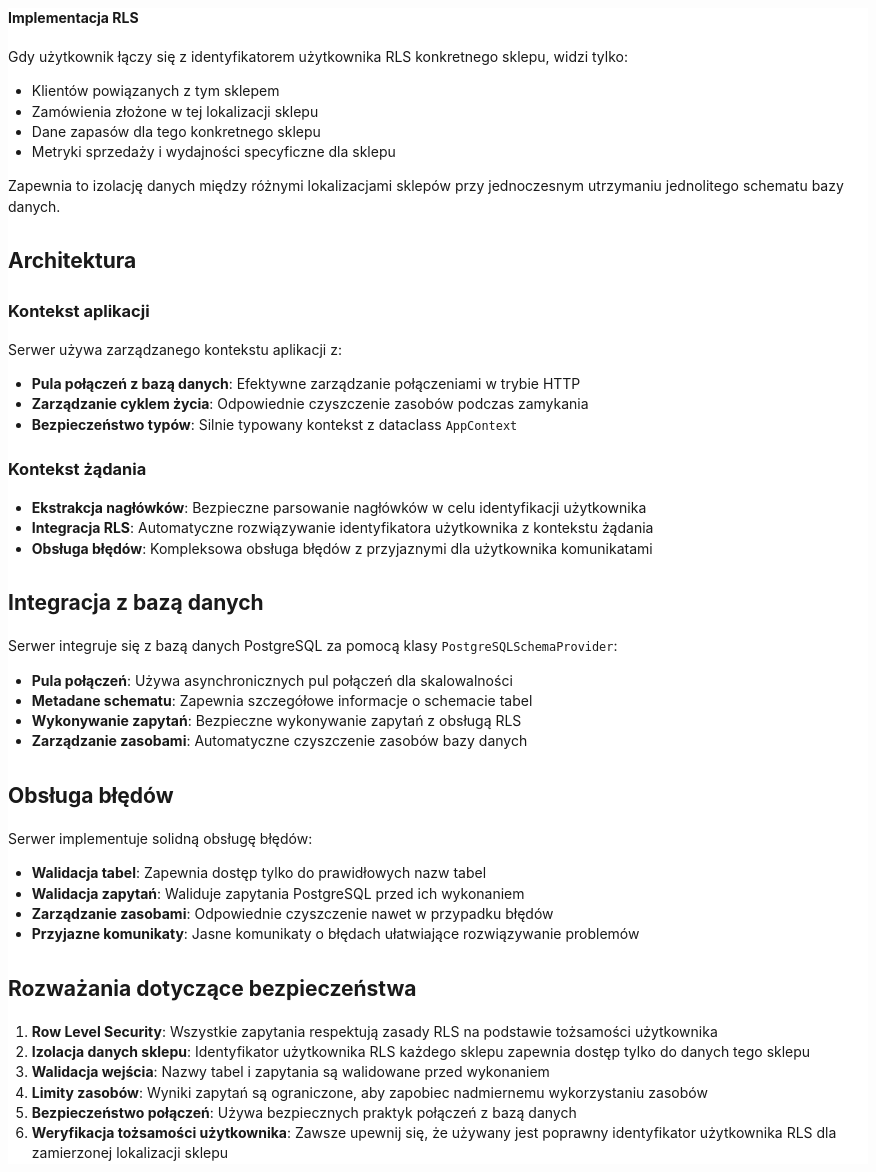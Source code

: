 #### Implementacja RLS

Gdy użytkownik łączy się z identyfikatorem użytkownika RLS konkretnego sklepu, widzi tylko:

- Klientów powiązanych z tym sklepem
- Zamówienia złożone w tej lokalizacji sklepu
- Dane zapasów dla tego konkretnego sklepu
- Metryki sprzedaży i wydajności specyficzne dla sklepu

Zapewnia to izolację danych między różnymi lokalizacjami sklepów przy jednoczesnym utrzymaniu jednolitego schematu bazy danych.

## Architektura

### Kontekst aplikacji

Serwer używa zarządzanego kontekstu aplikacji z:

- **Pula połączeń z bazą danych**: Efektywne zarządzanie połączeniami w trybie HTTP
- **Zarządzanie cyklem życia**: Odpowiednie czyszczenie zasobów podczas zamykania
- **Bezpieczeństwo typów**: Silnie typowany kontekst z dataclass `AppContext`

### Kontekst żądania

- **Ekstrakcja nagłówków**: Bezpieczne parsowanie nagłówków w celu identyfikacji użytkownika
- **Integracja RLS**: Automatyczne rozwiązywanie identyfikatora użytkownika z kontekstu żądania
- **Obsługa błędów**: Kompleksowa obsługa błędów z przyjaznymi dla użytkownika komunikatami

## Integracja z bazą danych

Serwer integruje się z bazą danych PostgreSQL za pomocą klasy `PostgreSQLSchemaProvider`:

- **Pula połączeń**: Używa asynchronicznych pul połączeń dla skalowalności
- **Metadane schematu**: Zapewnia szczegółowe informacje o schemacie tabel
- **Wykonywanie zapytań**: Bezpieczne wykonywanie zapytań z obsługą RLS
- **Zarządzanie zasobami**: Automatyczne czyszczenie zasobów bazy danych

## Obsługa błędów

Serwer implementuje solidną obsługę błędów:

- **Walidacja tabel**: Zapewnia dostęp tylko do prawidłowych nazw tabel
- **Walidacja zapytań**: Waliduje zapytania PostgreSQL przed ich wykonaniem
- **Zarządzanie zasobami**: Odpowiednie czyszczenie nawet w przypadku błędów
- **Przyjazne komunikaty**: Jasne komunikaty o błędach ułatwiające rozwiązywanie problemów

## Rozważania dotyczące bezpieczeństwa

1. **Row Level Security**: Wszystkie zapytania respektują zasady RLS na podstawie tożsamości użytkownika
2. **Izolacja danych sklepu**: Identyfikator użytkownika RLS każdego sklepu zapewnia dostęp tylko do danych tego sklepu
3. **Walidacja wejścia**: Nazwy tabel i zapytania są walidowane przed wykonaniem
4. **Limity zasobów**: Wyniki zapytań są ograniczone, aby zapobiec nadmiernemu wykorzystaniu zasobów
5. **Bezpieczeństwo połączeń**: Używa bezpiecznych praktyk połączeń z bazą danych
6. **Weryfikacja tożsamości użytkownika**: Zawsze upewnij się, że używany jest poprawny identyfikator użytkownika RLS dla zamierzonej lokalizacji sklepu
